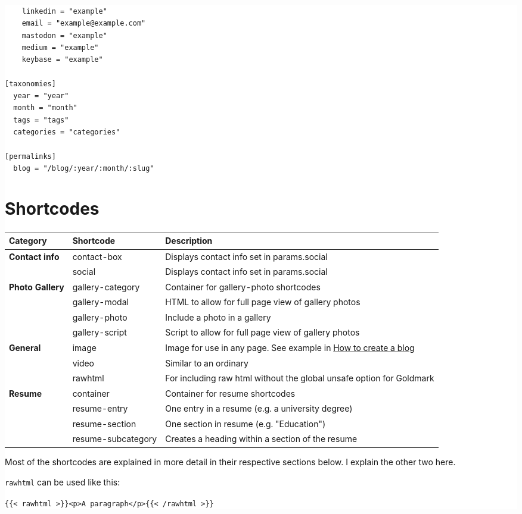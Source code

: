 ```
    linkedin = "example"
    email = "example@example.com"
    mastodon = "example"
    medium = "example"
    keybase = "example"

[taxonomies]
  year = "year"
  month = "month"
  tags = "tags"
  categories = "categories"

[permalinks]
  blog = "/blog/:year/:month/:slug"
```

# Shortcodes

| Category          | Shortcode             | Description |
| :---              | :---                  | :---        |
| **Contact info**  | contact-box           | Displays contact info set in params.social |
|                   | social                | Displays contact info set in params.social |
| **Photo Gallery** | gallery-category      | Container for gallery-photo shortcodes |
|                   | gallery-modal         | HTML to allow for full page view of gallery photos |
|                   | gallery-photo         | Include a photo in a gallery |
|                   | gallery-script        | Script to allow for full page view of gallery photos |
| **General**       | image                 | Image for use in any page. See example in [How to create a blog](#user-content-how-to-create-a-blog) |
|                   | video                 | Similar to an ordinary <video> html tag but with a CSS class to make it look good in posts       |
|                   | rawhtml               | For including raw html without the global unsafe option for Goldmark |
| **Resume**        | container             | Container for resume shortcodes |
|                   | resume-entry          | One entry in a resume (e.g. a university degree) |
|                   | resume-section        | One section in resume (e.g. "Education") |
|                   | resume-subcategory    | Creates a heading within a section of the resume |

Most of the shortcodes are explained in more detail in their respective
sections below. I explain the other two here.

`rawhtml` can be used like this:

```
{{< rawhtml >}}<p>A paragraph</p>{{< /rawhtml >}}
```
